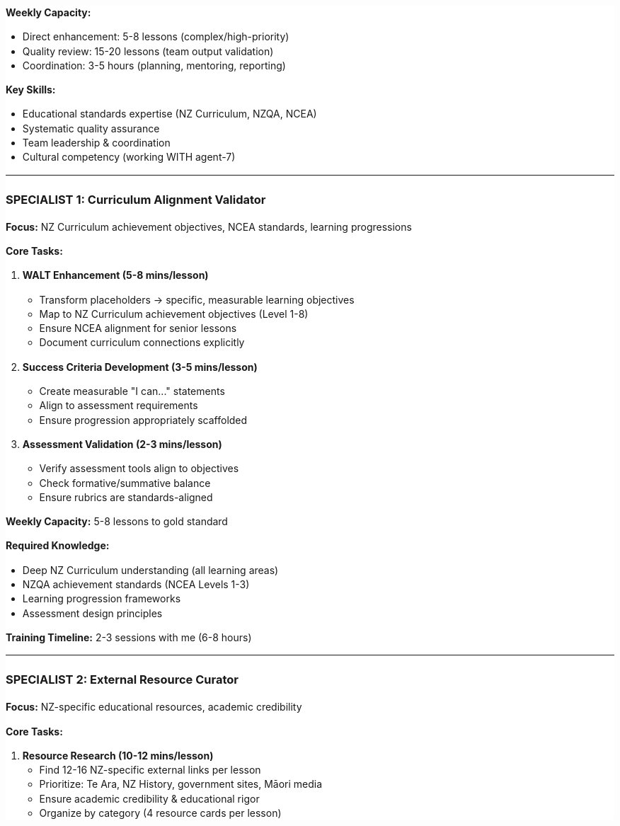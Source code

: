 **Weekly Capacity:**
- Direct enhancement: 5-8 lessons (complex/high-priority)
- Quality review: 15-20 lessons (team output validation)
- Coordination: 3-5 hours (planning, mentoring, reporting)

**Key Skills:**
- Educational standards expertise (NZ Curriculum, NZQA, NCEA)
- Systematic quality assurance
- Team leadership & coordination
- Cultural competency (working WITH agent-7)

---

### **SPECIALIST 1: Curriculum Alignment Validator**

**Focus:** NZ Curriculum achievement objectives, NCEA standards, learning progressions

**Core Tasks:**
1. **WALT Enhancement (5-8 mins/lesson)**
   - Transform placeholders → specific, measurable learning objectives
   - Map to NZ Curriculum achievement objectives (Level 1-8)
   - Ensure NCEA alignment for senior lessons
   - Document curriculum connections explicitly

2. **Success Criteria Development (3-5 mins/lesson)**
   - Create measurable "I can..." statements
   - Align to assessment requirements
   - Ensure progression appropriately scaffolded

3. **Assessment Validation (2-3 mins/lesson)**
   - Verify assessment tools align to objectives
   - Check formative/summative balance
   - Ensure rubrics are standards-aligned

**Weekly Capacity:** 5-8 lessons to gold standard

**Required Knowledge:**
- Deep NZ Curriculum understanding (all learning areas)
- NZQA achievement standards (NCEA Levels 1-3)
- Learning progression frameworks
- Assessment design principles

**Training Timeline:** 2-3 sessions with me (6-8 hours)

---

### **SPECIALIST 2: External Resource Curator**

**Focus:** NZ-specific educational resources, academic credibility

**Core Tasks:**
1. **Resource Research (10-12 mins/lesson)**
   - Find 12-16 NZ-specific external links per lesson
   - Prioritize: Te Ara, NZ History, government sites, Māori media
   - Ensure academic credibility & educational rigor
   - Organize by category (4 resource cards per lesson)
